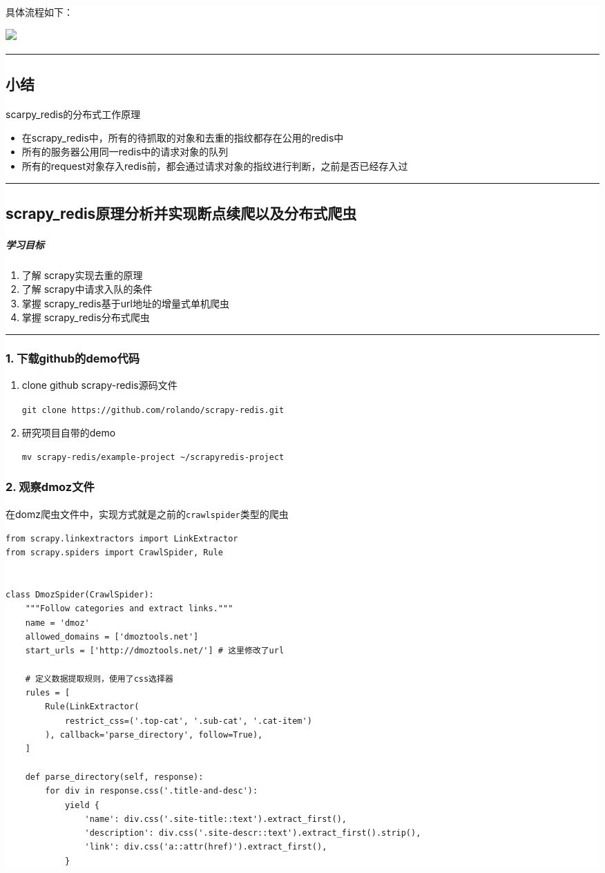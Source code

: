 具体流程如下：

<img src="D:\hgx笔记\hgxbijiben\4、爬虫知识\课件\07-scrapy爬虫框架\images\7.4.2.scrapy_redis的流程.png" width = "140%" /> 

----

## 小结

scarpy_redis的分布式工作原理

  - 在scrapy_redis中，所有的待抓取的对象和去重的指纹都存在公用的redis中
  - 所有的服务器公用同一redis中的请求对象的队列
  - 所有的request对象存入redis前，都会通过请求对象的指纹进行判断，之前是否已经存入过

----

##  scrapy_redis原理分析并实现断点续爬以及分布式爬虫

##### 学习目标

1. 了解 scrapy实现去重的原理
2. 了解 scrapy中请求入队的条件
3. 掌握 scrapy_redis基于url地址的增量式单机爬虫
4. 掌握 scrapy_redis分布式爬虫

----

### 1. 下载github的demo代码

1. clone github scrapy-redis源码文件 

   `git clone https://github.com/rolando/scrapy-redis.git `

2. 研究项目自带的demo

   `mv scrapy-redis/example-project ~/scrapyredis-project`

### 2. 观察dmoz文件

在domz爬虫文件中，实现方式就是之前的`crawlspider`类型的爬虫

```
from scrapy.linkextractors import LinkExtractor
from scrapy.spiders import CrawlSpider, Rule


class DmozSpider(CrawlSpider):
    """Follow categories and extract links."""
    name = 'dmoz'
    allowed_domains = ['dmoztools.net']
    start_urls = ['http://dmoztools.net/'] # 这里修改了url
    
    # 定义数据提取规则，使用了css选择器
    rules = [
        Rule(LinkExtractor(
            restrict_css=('.top-cat', '.sub-cat', '.cat-item')
        ), callback='parse_directory', follow=True),
    ]

    def parse_directory(self, response):
        for div in response.css('.title-and-desc'):
            yield {
                'name': div.css('.site-title::text').extract_first(),
                'description': div.css('.site-descr::text').extract_first().strip(),
                'link': div.css('a::attr(href)').extract_first(),
            }

```